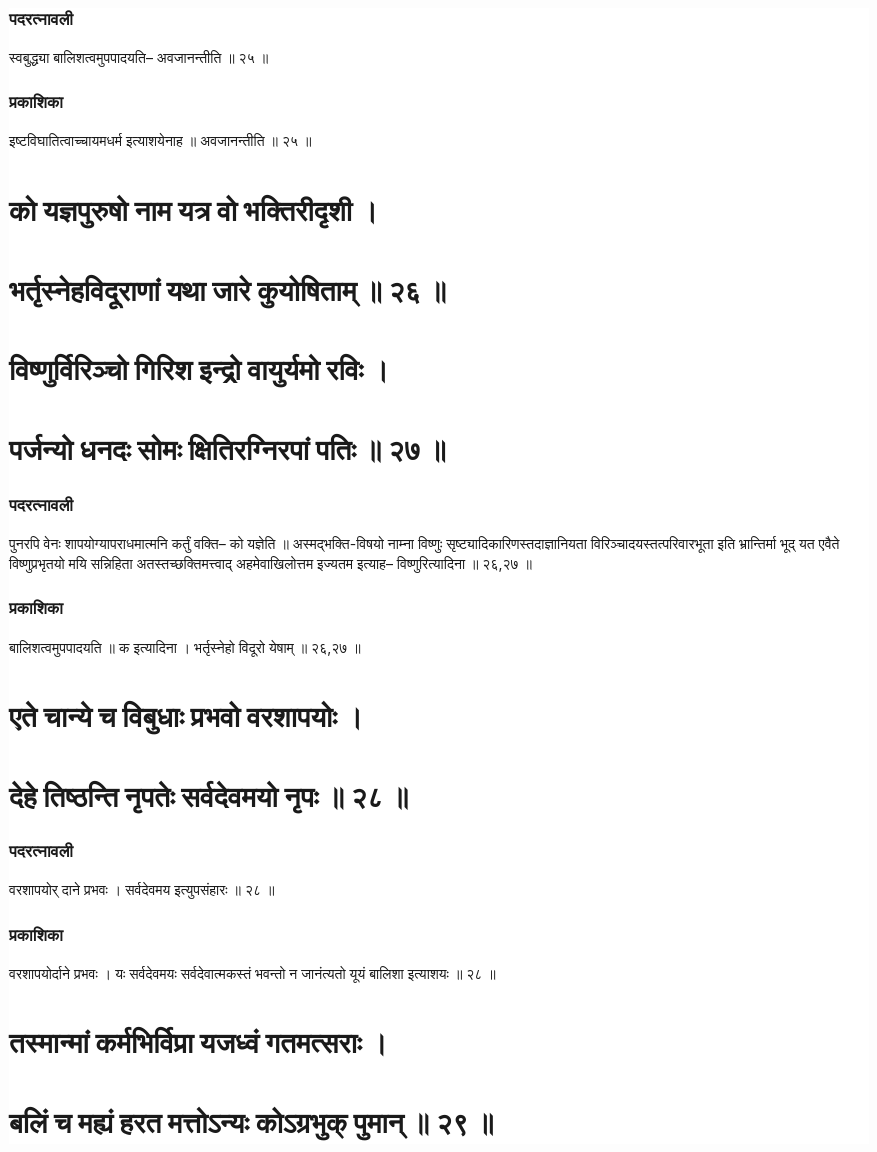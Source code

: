 ### **पदरत्नावली**

स्वबुद्ध्या बालिशत्वमुपपादयति– अवजानन्तीति ॥ २५ ॥

### **प्रकाशिका**

इष्टविघातित्वाच्चायमधर्म इत्याशयेनाह ॥ अवजानन्तीति ॥ २५ ॥

# **को यज्ञपुरुषो नाम यत्र वो भक्तिरीदृशी ।**

# **भर्तृस्नेहविदूराणां यथा जारे कुयोषिताम् ॥ २६ ॥**

# **विष्णुर्विरिञ्चो गिरिश इन्द्रो वायुर्यमो रविः ।**

# **पर्जन्यो धनदः सोमः क्षितिरग्निरपां पतिः ॥ २७ ॥**

### **पदरत्नावली**

पुनरपि वेनः शापयोग्यापराधमात्मनि कर्तुं वक्ति– को यज्ञेति ॥ अस्मद्भक्ति-विषयो नाम्ना विष्णुः सृष्ट्यादिकारिणस्तदाज्ञानियता विरिञ्चादयस्तत्परिवारभूता इति भ्रान्तिर्मा भूद् यत एवैते विष्णुप्रभृतयो मयि सन्निहिता अतस्तच्छक्तिमत्त्वाद् अहमेवाखिलोत्तम इज्यतम इत्याह– विष्णुरित्यादिना ॥ २६,२७ ॥

### **प्रकाशिका**

बालिशत्वमुपपादयति ॥ क इत्यादिना । भर्तृस्नेहो विदूरो येषाम् ॥ २६,२७ ॥

# **एते चान्ये च विबुधाः प्रभवो वरशापयोः ।**

# **देहे तिष्ठन्ति नृपतेः सर्वदेवमयो नृपः ॥ २८ ॥**

### **पदरत्नावली**

वरशापयोर् दाने प्रभवः । सर्वदेवमय इत्युपसंहारः ॥ २८ ॥

### **प्रकाशिका**

वरशापयोर्दाने प्रभवः । यः सर्वदेवमयः सर्वदेवात्मकस्तं भवन्तो न जानंत्यतो यूयं बालिशा इत्याशयः ॥ २८ ॥

# **तस्मान्मां कर्मभिर्विप्रा यजध्वं गतमत्सराः ।**

# **बलिं च मह्यं हरत मत्तोऽन्यः कोऽग्रभुक् पुमान् ॥ २९ ॥**
